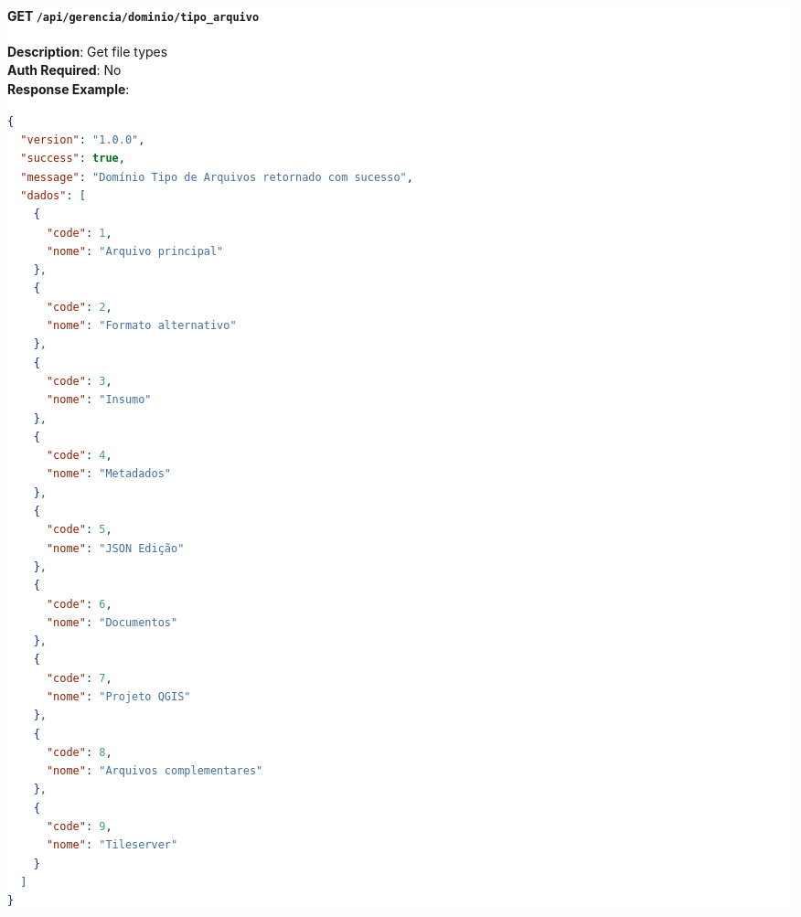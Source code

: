 ```json
```

#### GET `/api/gerencia/dominio/tipo_arquivo`
**Description**: Get file types  
**Auth Required**: No  
**Response Example**:
```json
{
  "version": "1.0.0",
  "success": true,
  "message": "Domínio Tipo de Arquivos retornado com sucesso",
  "dados": [
    {
      "code": 1,
      "nome": "Arquivo principal"
    },
    {
      "code": 2,
      "nome": "Formato alternativo"
    },
    {
      "code": 3,
      "nome": "Insumo"
    },
    {
      "code": 4,
      "nome": "Metadados"
    },
    {
      "code": 5,
      "nome": "JSON Edição"
    },
    {
      "code": 6,
      "nome": "Documentos"
    },
    {
      "code": 7,
      "nome": "Projeto QGIS"
    },
    {
      "code": 8,
      "nome": "Arquivos complementares"
    },
    {
      "code": 9,
      "nome": "Tileserver"
    }
  ]
}
```
